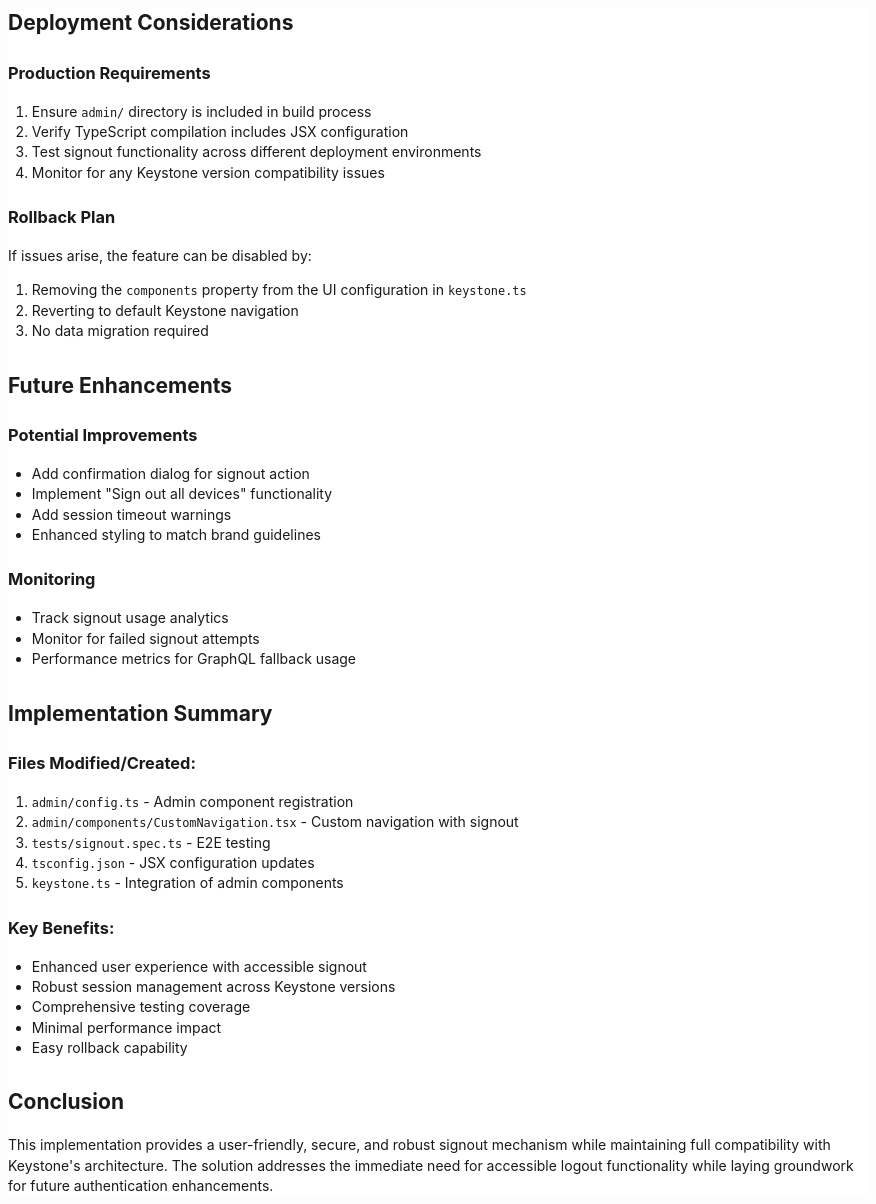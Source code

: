 ## Deployment Considerations

### Production Requirements
1. Ensure `admin/` directory is included in build process
2. Verify TypeScript compilation includes JSX configuration
3. Test signout functionality across different deployment environments
4. Monitor for any Keystone version compatibility issues

### Rollback Plan
If issues arise, the feature can be disabled by:
1. Removing the `components` property from the UI configuration in `keystone.ts`
2. Reverting to default Keystone navigation
3. No data migration required

## Future Enhancements

### Potential Improvements
- Add confirmation dialog for signout action
- Implement "Sign out all devices" functionality
- Add session timeout warnings
- Enhanced styling to match brand guidelines

### Monitoring
- Track signout usage analytics
- Monitor for failed signout attempts
- Performance metrics for GraphQL fallback usage

## Implementation Summary

### Files Modified/Created:
1. `admin/config.ts` - Admin component registration
2. `admin/components/CustomNavigation.tsx` - Custom navigation with signout
3. `tests/signout.spec.ts` - E2E testing
4. `tsconfig.json` - JSX configuration updates
5. `keystone.ts` - Integration of admin components

### Key Benefits:
- Enhanced user experience with accessible signout
- Robust session management across Keystone versions
- Comprehensive testing coverage
- Minimal performance impact
- Easy rollback capability

## Conclusion
This implementation provides a user-friendly, secure, and robust signout mechanism while maintaining full compatibility with Keystone's architecture. The solution addresses the immediate need for accessible logout functionality while laying groundwork for future authentication enhancements.
